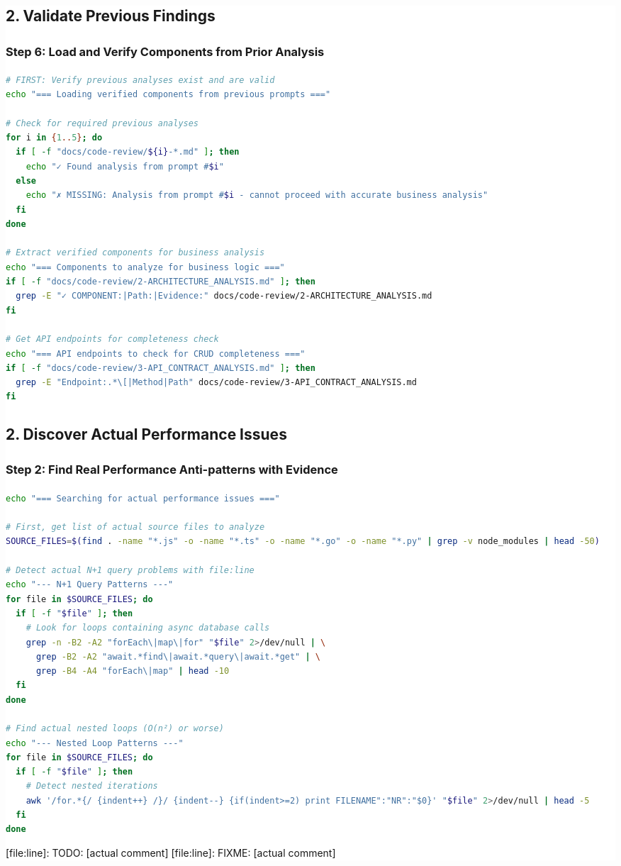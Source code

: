 ## 2. Validate Previous Findings

### Step 6: Load and Verify Components from Prior Analysis

```bash
# FIRST: Verify previous analyses exist and are valid
echo "=== Loading verified components from previous prompts ==="

# Check for required previous analyses
for i in {1..5}; do
  if [ -f "docs/code-review/${i}-*.md" ]; then
    echo "✓ Found analysis from prompt #$i"
  else
    echo "✗ MISSING: Analysis from prompt #$i - cannot proceed with accurate business analysis"
  fi
done

# Extract verified components for business analysis
echo "=== Components to analyze for business logic ==="
if [ -f "docs/code-review/2-ARCHITECTURE_ANALYSIS.md" ]; then
  grep -E "✓ COMPONENT:|Path:|Evidence:" docs/code-review/2-ARCHITECTURE_ANALYSIS.md
fi

# Get API endpoints for completeness check
echo "=== API endpoints to check for CRUD completeness ==="
if [ -f "docs/code-review/3-API_CONTRACT_ANALYSIS.md" ]; then
  grep -E "Endpoint:.*\[|Method|Path" docs/code-review/3-API_CONTRACT_ANALYSIS.md
fi
```

## 2. Discover Actual Performance Issues

### Step 2: Find Real Performance Anti-patterns with Evidence

```bash
echo "=== Searching for actual performance issues ==="

# First, get list of actual source files to analyze
SOURCE_FILES=$(find . -name "*.js" -o -name "*.ts" -o -name "*.go" -o -name "*.py" | grep -v node_modules | head -50)

# Detect actual N+1 query problems with file:line
echo "--- N+1 Query Patterns ---"
for file in $SOURCE_FILES; do
  if [ -f "$file" ]; then
    # Look for loops containing async database calls
    grep -n -B2 -A2 "forEach\|map\|for" "$file" 2>/dev/null | \
      grep -B2 -A2 "await.*find\|await.*query\|await.*get" | \
      grep -B4 -A4 "forEach\|map" | head -10
  fi
done

# Find actual nested loops (O(n²) or worse)
echo "--- Nested Loop Patterns ---"
for file in $SOURCE_FILES; do
  if [ -f "$file" ]; then
    # Detect nested iterations
    awk '/for.*{/ {indent++} /}/ {indent--} {if(indent>=2) print FILENAME":"NR":"$0}' "$file" 2>/dev/null | head -5
  fi
done

```

[file:line]: TODO: [actual comment]
[file:line]: FIXME: [actual comment]